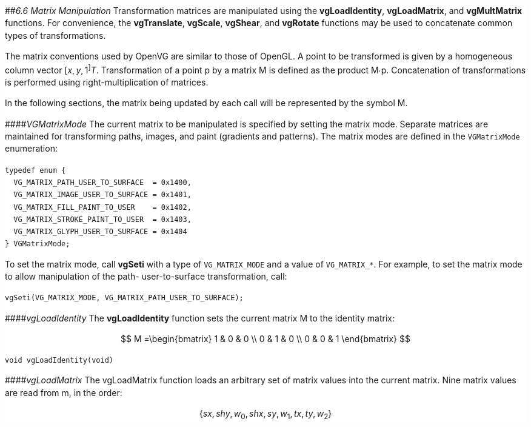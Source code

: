 ##_6.6 Matrix Manipulation_
<a name="Matrix_Manipulation"></a>
Transformation matrices are manipulated using the **vgLoadIdentity**, **vgLoadMatrix**, and **vgMultMatrix** functions. For convenience, the **vgTranslate**, **vgScale**, **vgShear**, and **vgRotate** functions may be used to concatenate common types of transformations.

The matrix conventions used by OpenVG are similar to those of OpenGL. A point to be transformed is given by a homogeneous column vector $[x, y, 1^]T$. Transformation of a point p by a matrix M is defined as the product M∙p. Concatenation of transformations is performed using right-multiplication of matrices.

In the following sections, the matrix being updated by each call will be represented by the symbol M.

####_VGMatrixMode_
<a name="VGMatrixMode"></a>
The current matrix to be manipulated is specified by setting the matrix mode. Separate matrices are maintained for transforming paths, images, and paint (gradients and patterns). The matrix modes are defined in the `VGMatrixMode` enumeration:

```
typedef enum {
  VG_MATRIX_PATH_USER_TO_SURFACE  = 0x1400,
  VG_MATRIX_IMAGE_USER_TO_SURFACE = 0x1401,
  VG_MATRIX_FILL_PAINT_TO_USER    = 0x1402,
  VG_MATRIX_STROKE_PAINT_TO_USER  = 0x1403,
  VG_MATRIX_GLYPH_USER_TO_SURFACE = 0x1404
} VGMatrixMode;
```


To set the matrix mode, call **vgSeti** with a type of `VG_MATRIX_MODE` and a value of `VG_MATRIX_*`. For example, to set the matrix mode to allow manipulation of the path- user-to-surface transformation, call:

```
vgSeti(VG_MATRIX_MODE, VG_MATRIX_PATH_USER_TO_SURFACE);
```

####_vgLoadIdentity_
<a name="vgLoadIdentity"></a>
The **vgLoadIdentity** function sets the current matrix M to the identity matrix:

$$
M =\begin{bmatrix} 1 & 0 & 0 \\ 0 & 1 & 0 \\ 0 & 0 & 1 \end{bmatrix}
$$

```
void vgLoadIdentity(void)
```

####_vgLoadMatrix_
<a name="vgLoadMatrix"></a>
The vgLoadMatrix function loads an arbitrary set of matrix values into the current matrix. Nine matrix values are read from m, in the order:

$$
\left\{ sx, shy, w_0, shx, sy, w_1, tx, ty, w_2  \right\}
$$
